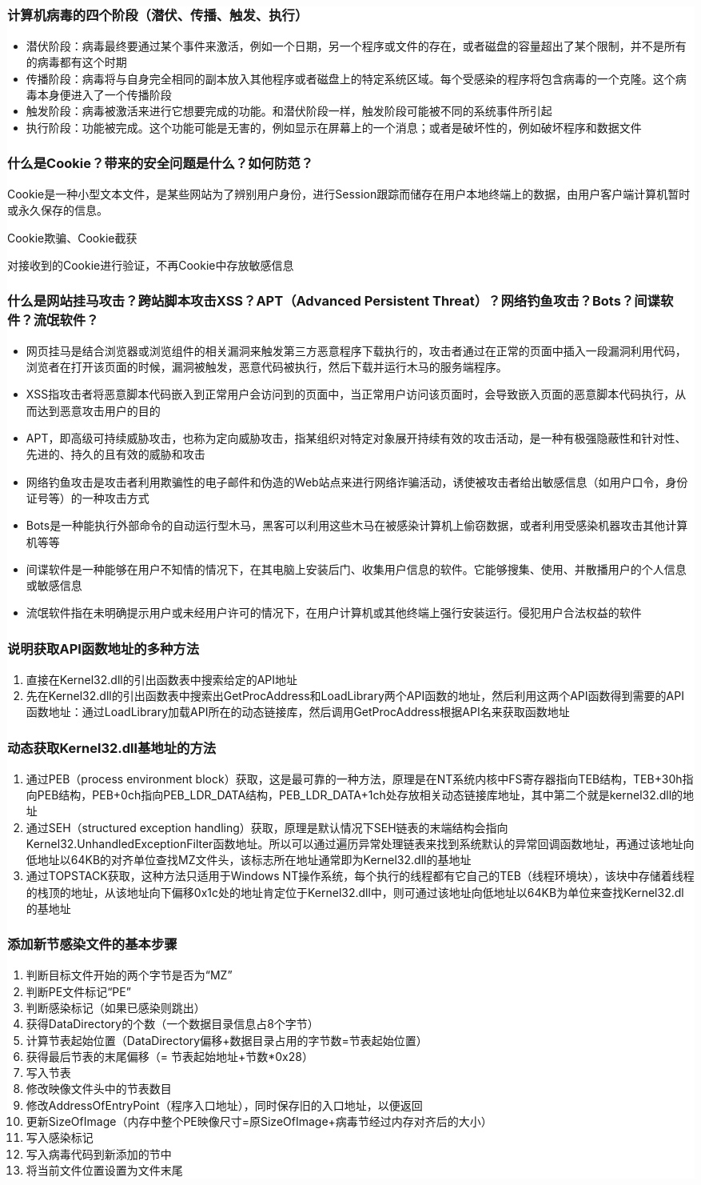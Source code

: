 ### 计算机病毒的四个阶段（潜伏、传播、触发、执行）

- 潜伏阶段：病毒最终要通过某个事件来激活，例如一个日期，另一个程序或文件的存在，或者磁盘的容量超出了某个限制，并不是所有的病毒都有这个时期
- 传播阶段：病毒将与自身完全相同的副本放入其他程序或者磁盘上的特定系统区域。每个受感染的程序将包含病毒的一个克隆。这个病毒本身便进入了一个传播阶段
- 触发阶段：病毒被激活来进行它想要完成的功能。和潜伏阶段一样，触发阶段可能被不同的系统事件所引起
- 执行阶段：功能被完成。这个功能可能是无害的，例如显示在屏幕上的一个消息；或者是破坏性的，例如破坏程序和数据文件

### 什么是Cookie？带来的安全问题是什么？如何防范？

Cookie是一种小型文本文件，是某些网站为了辨别用户身份，进行Session跟踪而储存在用户本地终端上的数据，由用户客户端计算机暂时或永久保存的信息。

Cookie欺骗、Cookie截获

对接收到的Cookie进行验证，不再Cookie中存放敏感信息

### 什么是网站挂马攻击？跨站脚本攻击XSS？APT（Advanced Persistent Threat）？网络钓鱼攻击？Bots？间谍软件？流氓软件？

- 网页挂马是结合浏览器或浏览组件的相关漏洞来触发第三方恶意程序下载执行的，攻击者通过在正常的页面中插入一段漏洞利用代码，浏览者在打开该页面的时候，漏洞被触发，恶意代码被执行，然后下载并运行木马的服务端程序。
  
- XSS指攻击者将恶意脚本代码嵌入到正常用户会访问到的页面中，当正常用户访问该页面时，会导致嵌入页面的恶意脚本代码执行，从而达到恶意攻击用户的目的

- APT，即高级可持续威胁攻击，也称为定向威胁攻击，指某组织对特定对象展开持续有效的攻击活动，是一种有极强隐蔽性和针对性、先进的、持久的且有效的威胁和攻击
- 网络钓鱼攻击是攻击者利用欺骗性的电子邮件和伪造的Web站点来进行网络诈骗活动，诱使被攻击者给出敏感信息（如用户口令，身份证号等）的一种攻击方式
- Bots是一种能执行外部命令的自动运行型木马，黑客可以利用这些木马在被感染计算机上偷窃数据，或者利用受感染机器攻击其他计算机等等
- 间谍软件是一种能够在用户不知情的情况下，在其电脑上安装后门、收集用户信息的软件。它能够搜集、使用、并散播用户的个人信息或敏感信息
- 流氓软件指在未明确提示用户或未经用户许可的情况下，在用户计算机或其他终端上强行安装运行。侵犯用户合法权益的软件

### 说明获取API函数地址的多种方法

1. 直接在Kernel32.dll的引出函数表中搜索给定的API地址
2. 先在Kernel32.dll的引出函数表中搜索出GetProcAddress和LoadLibrary两个API函数的地址，然后利用这两个API函数得到需要的API函数地址：通过LoadLibrary加载API所在的动态链接库，然后调用GetProcAddress根据API名来获取函数地址

### 动态获取Kernel32.dll基地址的方法

1. 通过PEB（process environment block）获取，这是最可靠的一种方法，原理是在NT系统内核中FS寄存器指向TEB结构，TEB+30h指向PEB结构，PEB+0ch指向PEB_LDR_DATA结构，PEB_LDR_DATA+1ch处存放相关动态链接库地址，其中第二个就是kernel32.dll的地址
2. 通过SEH（structured exception handling）获取，原理是默认情况下SEH链表的末端结构会指向Kernel32.UnhandledExceptionFilter函数地址。所以可以通过遍历异常处理链表来找到系统默认的异常回调函数地址，再通过该地址向低地址以64KB的对齐单位查找MZ文件头，该标志所在地址通常即为Kernel32.dll的基地址
3. 通过TOPSTACK获取，这种方法只适用于Windows NT操作系统，每个执行的线程都有它自己的TEB（线程环境块），该块中存储着线程的栈顶的地址，从该地址向下偏移0x1c处的地址肯定位于Kernel32.dll中，则可通过该地址向低地址以64KB为单位来查找Kernel32.dl的基地址

### 添加新节感染文件的基本步骤

1. 判断目标文件开始的两个字节是否为“MZ”
2. 判断PE文件标记“PE”
3. 判断感染标记（如果已感染则跳出）
4. 获得DataDirectory的个数（一个数据目录信息占8个字节）
5. 计算节表起始位置（DataDirectory偏移+数据目录占用的字节数=节表起始位置）
6. 获得最后节表的末尾偏移（= 节表起始地址+节数*0x28）
7. 写入节表
8. 修改映像文件头中的节表数目
9. 修改AddressOfEntryPoint（程序入口地址），同时保存旧的入口地址，以便返回
10. 更新SizeOfImage（内存中整个PE映像尺寸=原SizeOfImage+病毒节经过内存对齐后的大小）
11. 写入感染标记
12. 写入病毒代码到新添加的节中
13. 将当前文件位置设置为文件末尾
